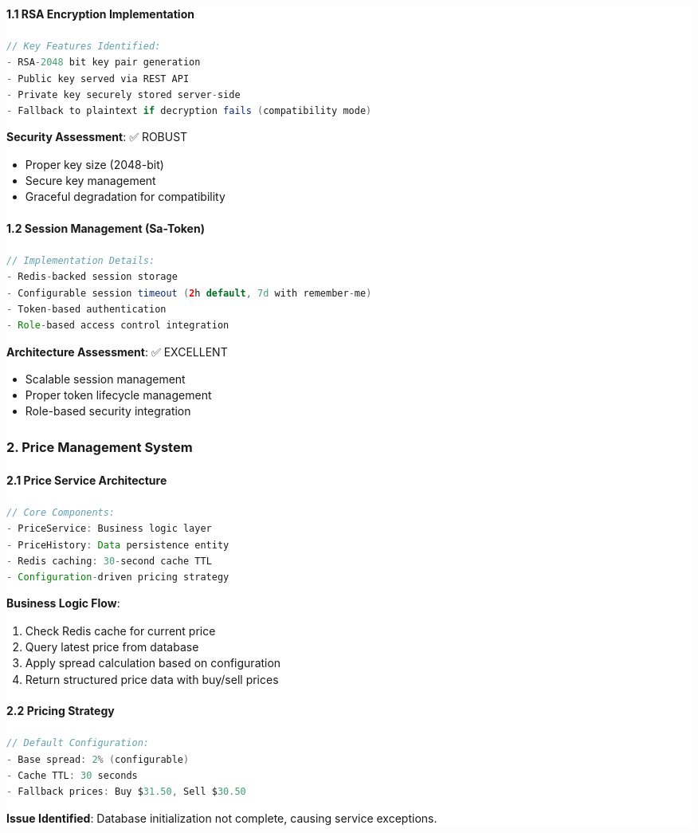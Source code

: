 #### 1.1 RSA Encryption Implementation
```java
// Key Features Identified:
- RSA-2048 bit key pair generation
- Public key served via REST API
- Private key securely stored server-side
- Fallback to plaintext if decryption fails (compatibility mode)
```

**Security Assessment**: ✅ ROBUST
- Proper key size (2048-bit)
- Secure key management
- Graceful degradation for compatibility

#### 1.2 Session Management (Sa-Token)
```java
// Implementation Details:
- Redis-backed session storage
- Configurable session timeout (2h default, 7d with remember-me)
- Token-based authentication
- Role-based access control integration
```

**Architecture Assessment**: ✅ EXCELLENT
- Scalable session management
- Proper token lifecycle management
- Role-based security integration

### 2. Price Management System

#### 2.1 Price Service Architecture
```java
// Core Components:
- PriceService: Business logic layer
- PriceHistory: Data persistence entity
- Redis caching: 30-second cache TTL
- Configuration-driven pricing strategy
```

**Business Logic Flow**:
1. Check Redis cache for current price
2. Query latest price from database
3. Apply spread calculation based on configuration
4. Return structured price data with buy/sell prices

#### 2.2 Pricing Strategy
```java
// Default Configuration:
- Base spread: 2% (configurable)
- Cache TTL: 30 seconds
- Fallback prices: Buy $31.50, Sell $30.50
```

**Issue Identified**: Database initialization not complete, causing service exceptions.
